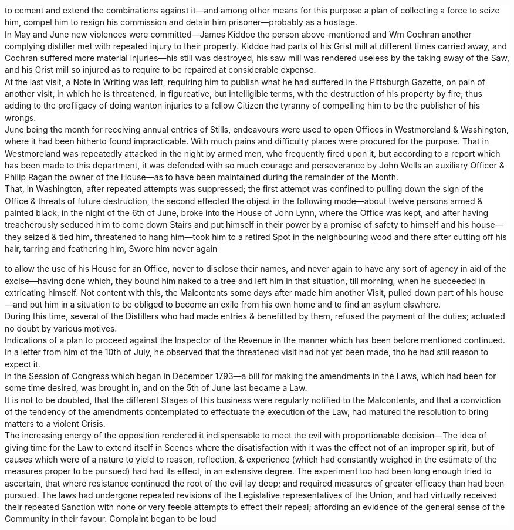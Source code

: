 to cement and extend the combinations against it—and among other means for this purpose a plan of collecting a force to seize him, compel him to resign his commission and detain him prisoner—probably as a hostage.  
In May and June new violences were committed—James Kiddoe the person above-mentioned and Wm Cochran another complying distiller met with repeated injury to their property. Kiddoe had parts of his Grist mill at different times carried away, and Cochran suffered more material injuries—his still was destroyed, his saw mill was rendered useless by the taking away of the Saw, and his Grist mill so injured as to require to be repaired at considerable expense.  
At the last visit, a Note in Writing was left, requiring him to publish what he had suffered in the Pittsburgh Gazette, on pain of another visit, in which he is threatened, in figureative, but intelligible terms, with the destruction of his property by fire; thus adding to the profligacy of doing wanton injuries to a fellow Citizen the tyranny of compelling him to be the publisher of his wrongs.  
June being the month for receiving annual entries of Stills, endeavours were used to open Offices in Westmoreland &amp; Washington, where it had been hitherto found impracticable. With much pains and difficulty places were procured for the purpose. That in Westmoreland was repeatedly attacked in the night by armed men, who frequently fired upon it, but according to a report which has been made to this department, it was defended with so much courage and perseverance by John Wells an auxiliary Officer &amp; Philip Ragan the owner of the House—as to have been maintained during the remainder of the Month.  
That, in Washington, after repeated attempts was suppressed; the first attempt was confined to pulling down the sign of the Office &amp; threats of future destruction, the second effected the object in the following mode—about twelve persons armed &amp; painted black, in the night of the 6th of June, broke into the House of John Lynn, where the Office was kept, and after having treacherously seduced him to come down Stairs and put himself in their power by a promise of safety to himself and his house—they seized &amp; tied him, threatened to hang him—took him to a retired Spot in the neighbouring wood and there after cutting off his hair, tarring and feathering him, Swore him never again  
  
to allow the use of his House for an Office, never to disclose their names, and never again to have any sort of agency in aid of the excise—having done which, they bound him naked to a tree and left him in that situation, till morning, when he succeeded in extricating himself. Not content with this, the Malcontents some days after made him another Visit, pulled down part of his house—and put him in a situation to be obliged to become an exile from his own home and to find an asylum elswhere.  
During this time, several of the Distillers who had made entries &amp; benefitted by them, refused the payment of the duties; actuated no doubt by various motives.  
Indications of a plan to proceed against the Inspector of the Revenue in the manner which has been before mentioned continued. In a letter from him of the 10th of July, he observed that the threatened visit had not yet been made, tho he had still reason to expect it.  
In the Session of Congress which began in December 1793—a bill for making the amendments in the Laws, which had been for some time desired, was brought in, and on the 5th of June last became a Law.  
It is not to be doubted, that the different Stages of this business were regularly notified to the Malcontents, and that a conviction of the tendency of the amendments contemplated to effectuate the execution of the Law, had matured the resolution to bring matters to a violent Crisis.  
The increasing energy of the opposition rendered it indispensable to meet the evil with proportionable decision—The idea of giving time for the Law to extend itself in Scenes where the disatisfaction with it was the effect not of an improper spirit, but of causes which were of a nature to yield to reason, reflection, &amp; experience (which had constantly weighed in the estimate of the measures proper to be pursued) had had its effect, in an extensive degree. The experiment too had been long enough tried to ascertain, that where resistance continued the root of the evil lay deep; and required measures of greater efficacy than had been pursued. The laws had undergone repeated revisions of the Legislative representatives of the Union, and had virtually received their repeated Sanction with none or very feeble attempts to effect their repeal; affording an evidence of the general sense of the Community in their favour. Complaint began to be loud  
  